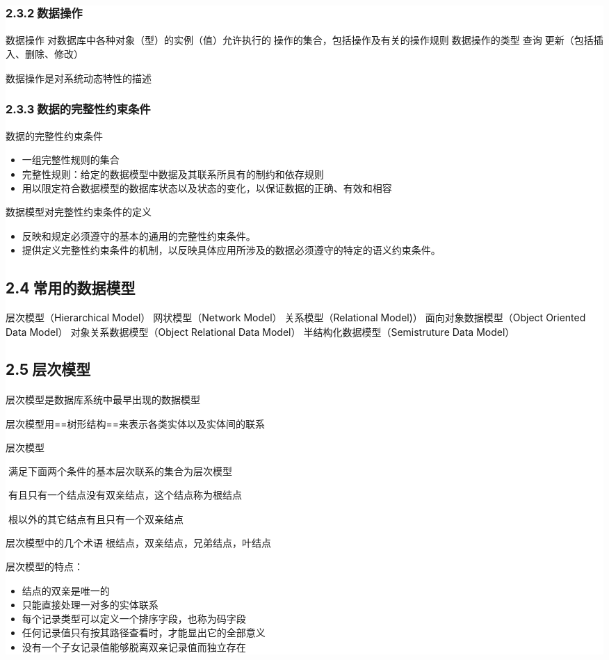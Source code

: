 ### 2.3.2 数据操作 

数据操作
	对数据库中各种对象（型）的实例（值）允许执行的 操作的集合，包括操作及有关的操作规则
数据操作的类型
	查询
	更新（包括插入、删除、修改）

数据操作是对系统动态特性的描述

### 2.3.3 数据的完整性约束条件 

数据的完整性约束条件

- 一组完整性规则的集合
- 完整性规则：给定的数据模型中数据及其联系所具有的制约和依存规则
- 用以限定符合数据模型的数据库状态以及状态的变化，以保证数据的正确、有效和相容

数据模型对完整性约束条件的定义

- 反映和规定必须遵守的基本的通用的完整性约束条件。
- 提供定义完整性约束条件的机制，以反映具体应用所涉及的数据必须遵守的特定的语义约束条件。

## 2.4 常用的数据模型

层次模型（Hierarchical Model）
网状模型（Network Model）
关系模型（Relational Model)）
面向对象数据模型（Object Oriented Data Model）
对象关系数据模型（Object Relational Data Model）
半结构化数据模型（Semistruture Data Model）

## 2.5  层次模型

层次模型是数据库系统中最早出现的数据模型 

层次模型用==树形结构==来表示各类实体以及实体间的联系  

层次模型

​	 满足下面两个条件的基本层次联系的集合为层次模型

​	有且只有一个结点没有双亲结点，这个结点称为根结点

​	根以外的其它结点有且只有一个双亲结点

层次模型中的几个术语
	根结点，双亲结点，兄弟结点，叶结点

层次模型的特点：

- 结点的双亲是唯一的
- 只能直接处理一对多的实体联系
- 每个记录类型可以定义一个排序字段，也称为码字段
- 任何记录值只有按其路径查看时，才能显出它的全部意义
- 没有一个子女记录值能够脱离双亲记录值而独立存在
